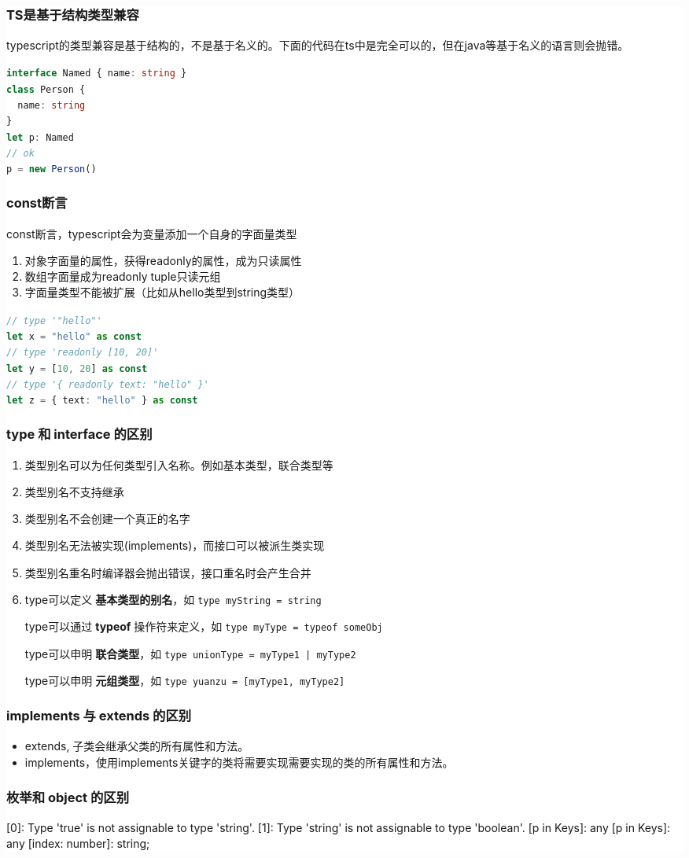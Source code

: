 ### TS是基于结构类型兼容

typescript的类型兼容是基于结构的，不是基于名义的。下面的代码在ts中是完全可以的，但在java等基于名义的语言则会抛错。

```ts
interface Named { name: string }
class Person {
  name: string
}
let p: Named
// ok
p = new Person()

```

### const断言

const断言，typescript会为变量添加一个自身的字面量类型

1. 对象字面量的属性，获得readonly的属性，成为只读属性
2. 数组字面量成为readonly tuple只读元组
3. 字面量类型不能被扩展（比如从hello类型到string类型）

```ts
// type '"hello"'
let x = "hello" as const
// type 'readonly [10, 20]'
let y = [10, 20] as const
// type '{ readonly text: "hello" }'
let z = { text: "hello" } as const
```

### type 和 interface 的区别

1. 类型别名可以为任何类型引入名称。例如基本类型，联合类型等

2. 类型别名不支持继承

3. 类型别名不会创建一个真正的名字

4. 类型别名无法被实现(implements)，而接口可以被派生类实现

5. 类型别名重名时编译器会抛出错误，接口重名时会产生合并

6. type可以定义 **基本类型的别名**，如 `type myString = string`

   type可以通过 **typeof** 操作符来定义，如 `type myType = typeof someObj`

   type可以申明 **联合类型**，如 `type unionType = myType1 | myType2`

   type可以申明 **元组类型**，如 `type yuanzu = [myType1, myType2]`

### implements 与 extends 的区别

- extends, 子类会继承父类的所有属性和方法。
- implements，使用implements关键字的类将需要实现需要实现的类的所有属性和方法。

### 枚举和 object 的区别


[0]: Type 'true' is not assignable to type 'string'.
[1]: Type 'string' is not assignable to type 'boolean'.
  [p in Keys]: any
  [p in Keys]: any
  [index: number]: string;